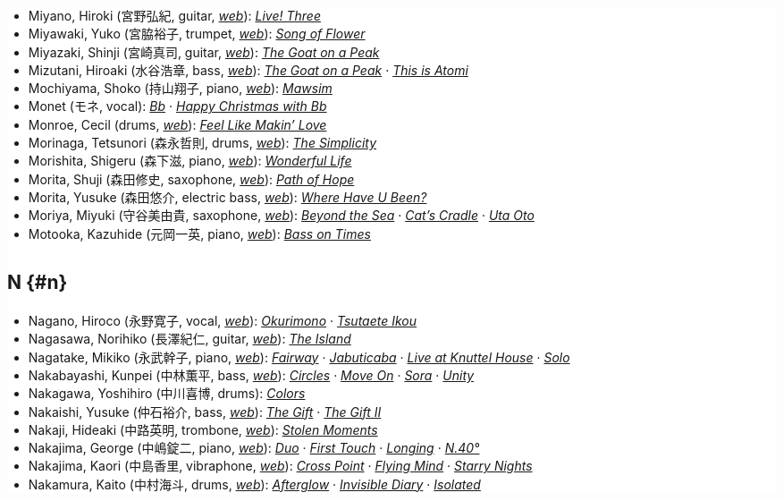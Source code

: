 -   Miyano, Hiroki (宮野弘紀, guitar, [_web_](https://ameblo.jp/hiroki-miyano/)): [_Live! Three_](https://www.jazzofjapan.com/p/maiko-trio-live-three)
-   Miyawaki, Yuko (宮脇裕子, trumpet, [_web_](https://yukomiyawaki.com)): [_Song of Flower_](https://www.jazzofjapan.com/p/yuko-miyawaki-song-of-flower)
-   Miyazaki, Shinji (宮崎真司, guitar, [_web_](https://shinjimiyazaki.com/)): [_The Goat on a Peak_](https://www.jazzofjapan.com/p/ghost-peak-goat-on-a-peak)
-   Mizutani, Hiroaki (水谷浩章, bass, [_web_](http://www.ab.cyberhome.ne.jp/~mizmzic/index.html)): [_The Goat on a Peak_](https://www.jazzofjapan.com/p/ghost-peak-goat-on-a-peak) · [_This is Atomi_](https://www.jazzofjapan.com/p/atomi-hamada-this-is-atomi)
-   Mochiyama, Shoko (持山翔子, piano, [_web_](https://ameblo.jp/shoko-mochiyama/)): [_Mawsim_](https://www.jazzofjapan.com/p/nami-kano-mawsim)
-   Monet (モネ, vocal): [_Bb_](https://www.jazzofjapan.com/p/baby-brothers-bb) · [_Happy Christmas with Bb_](https://www.jazzofjapan.com/p/baby-brothers-happy-christmas-with-bb)
-   Monroe, Cecil (drums, [_web_](https://www.discogs.com/artist/314334-Cecil-Monroe)): [_Feel Like Makin’ Love_](https://www.jazzofjapan.com/p/sanae-ishikawa-feel-like-makin-love)
-   Morinaga, Tetsunori (森永哲則, drums, [_web_](https://www.morinagatetsunori.com/)): [_The Simplicity_](https://www.jazzofjapan.com/p/toshiki-abe-life-memory-project-simplicity)
-   Morishita, Shigeru (森下滋, piano, [_web_](http://gerushi.com/)): [_Wonderful Life_](https://www.jazzofjapan.com/p/masako-kunisada-wonderful-life)
-   Morita, Shuji (森田修史, saxophone, [_web_](https://shujimorita.official.jp/)): [_Path of Hope_](https://www.jazzofjapan.com/p/minoru-yoshiki-soulstation-path-of-hope)
-   Morita, Yusuke (森田悠介, electric bass, [_web_](https://yusukemorita.net/)): [_Where Have U Been?_](https://www.jazzofjapan.com/p/erisa-ogawa-where-have-u-been)
-   Moriya, Miyuki (守谷美由貴, saxophone, [_web_](https://www.tunecore.co.jp/artists?id=841864)): [_Beyond the Sea_](https://www.jazzofjapan.com/p/miyuki-moriya-beyond-the-sea) · [_Cat’s Cradle_](https://www.jazzofjapan.com/p/miyuki-moriya-cats-cradle) · [_Uta Oto_](https://www.jazzofjapan.com/p/miyuki-moriya-uta-oto)
-   Motooka, Kazuhide (元岡一英, piano, [_web_](https://www.discogs.com/artist/1652824-Kazuhide-Motooka)): [_Bass on Times_](https://www.jazzofjapan.com/p/satoshi-kosugi-bass-on-times)


## N {#n}

-   Nagano, Hiroco (永野寛子, vocal, [_web_](https://hiroconaganoofficial.amebaownd.com/)): [_Okurimono_](https://www.jazzofjapan.com/p/hiroco-nagano-okurimono) · [_Tsutaete Ikou_](https://www.jazzofjapan.com/p/seiji-endo-tsutaete-ikou)
-   Nagasawa, Norihiko (長澤紀仁, guitar, [_web_](https://jinjinviolao.seesaa.net/)): [_The Island_](https://www.jazzofjapan.com/p/layla-tomomi-sakai-island)
-   Nagatake, Mikiko (永武幹子, piano, [_web_](http://mikikonagatake.com/)): [_Fairway_](https://www.jazzofjapan.com/p/efreydut-fairway) · [_Jabuticaba_](https://www.jazzofjapan.com/p/jabuticaba-jabuticaba) · [_Live at Knuttel House_](https://www.jazzofjapan.com/p/tetsuji-yoshida-and-mikiko-nagatake) · [_Solo_](https://www.jazzofjapan.com/p/mikiko-nagatake-solo)
-   Nakabayashi, Kunpei (中林薫平, bass, [_web_](https://www.instagram.com/kunpeibass/)): [_Circles_](https://www.jazzofjapan.com/p/kunpei-nakabayashi-orchestra-circles) · [_Move On_](https://www.jazzofjapan.com/p/hikari-ichihara-group-move-on) · [_Sora_](https://www.jazzofjapan.com/p/eriko-shimizu-sora) · [_Unity_](https://www.jazzofjapan.com/p/hikari-ichihara-group-unity)
-   Nakagawa, Yoshihiro (中川喜博, drums): [_Colors_](https://www.jazzofjapan.com/p/sayaketts-colors)
-   Nakaishi, Yusuke (仲石裕介, bass, [_web_](https://nowonmusic.com/members/258)): [_The Gift_](https://www.jazzofjapan.com/p/rie-taguchi-gift) · [_The Gift II_](https://www.jazzofjapan.com/p/rie-taguchi-the-gift-ii)
-   Nakaji, Hideaki (中路英明, trombone, [_web_](http://blog.livedoor.jp/obatala/)): [_Stolen Moments_](https://www.jazzofjapan.com/p/layla-tomomi-sakai-stolen-moments)
-   Nakajima, George (中嶋錠二, piano, [_web_](https://georgenpf.exblog.jp/)): [_Duo_](https://www.jazzofjapan.com/p/shinpei-ruike-george-nakajima-duo) · [_First Touch_](https://www.jazzofjapan.com/p/george-nakajima-trio-first-touch) · [_Longing_](https://www.jazzofjapan.com/p/yosuke-sato-george-nakajima-longing) · [_N.40°_](https://www.jazzofjapan.com/p/shinpei-ruike-george-nakajima-n40)
-   Nakajima, Kaori (中島香里, vibraphone, [_web_](https://qqvibnkaoripp.wixsite.com/jazz-vibist-kaori-na)): [_Cross Point_](https://www.jazzofjapan.com/p/kaori-vibes-quartet-cross-point) · [_Flying Mind_](https://www.jazzofjapan.com/p/kaori-vibes-quartet-flying-mind) · [_Starry Nights_](https://www.jazzofjapan.com/p/kaori-vibes-quartet-starry-nights)
-   Nakamura, Kaito (中村海斗, drums, [_web_](https://www.instagram.com/kaito_nkmr_d/)): [_Afterglow_](https://www.jazzofjapan.com/p/mamoru-ishida-afterglow) · [_Invisible Diary_](https://www.jazzofjapan.com/p/kaito-nakamura-invisible-diary) · [_Isolated_](https://www.jazzofjapan.com/p/otohito-fuse-trio-isolated)